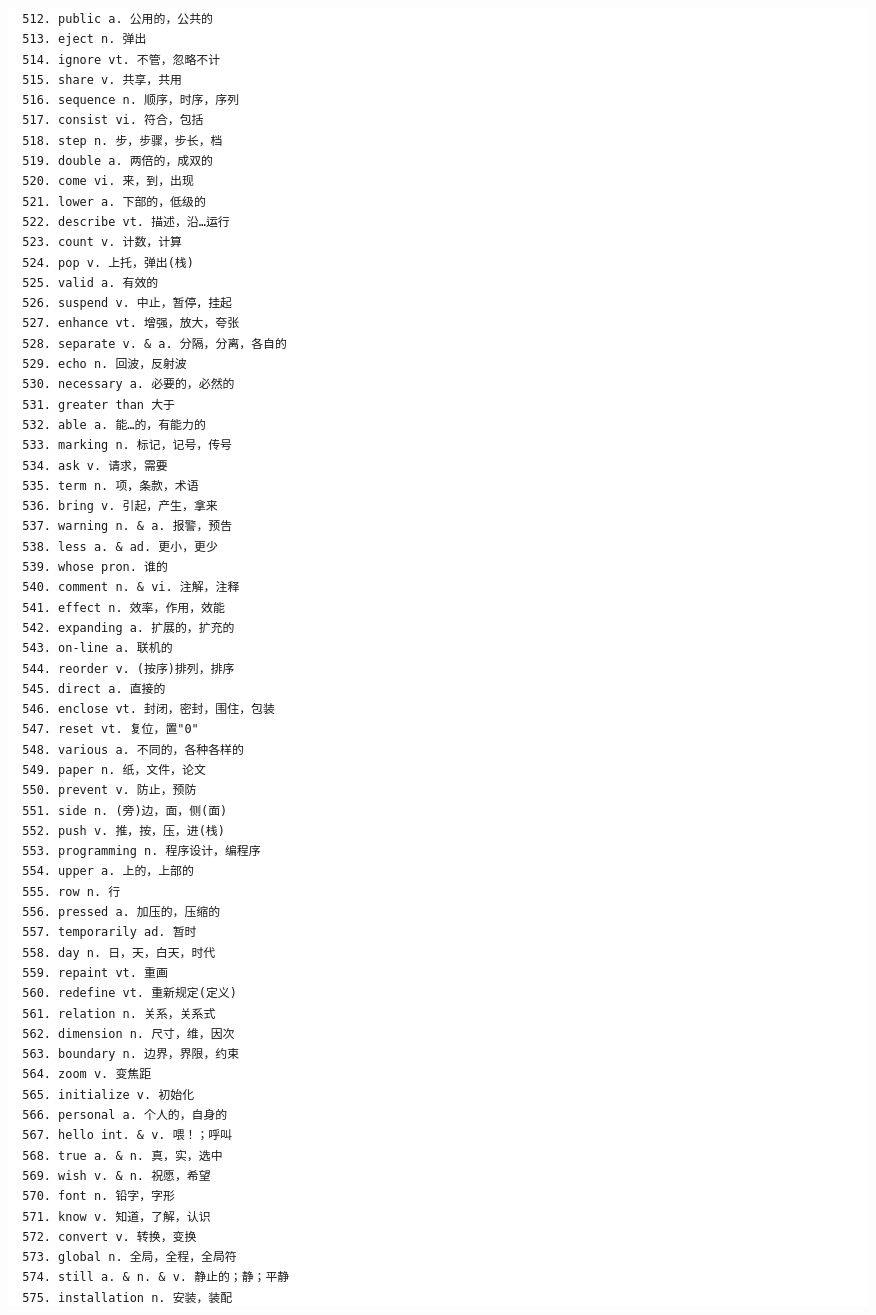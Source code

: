       512. public a. 公用的，公共的
      513. eject n. 弹出
      514. ignore vt. 不管，忽略不计
      515. share v. 共享，共用
      516. sequence n. 顺序，时序，序列
      517. consist vi. 符合，包括
      518. step n. 步，步骤，步长，档
      519. double a. 两倍的，成双的
      520. come vi. 来，到，出现
      521. lower a. 下部的，低级的
      522. describe vt. 描述，沿…运行
      523. count v. 计数，计算
      524. pop v. 上托，弹出(栈)
      525. valid a. 有效的
      526. suspend v. 中止，暂停，挂起
      527. enhance vt. 增强，放大，夸张
      528. separate v. & a. 分隔，分离，各自的
      529. echo n. 回波，反射波
      530. necessary a. 必要的，必然的
      531. greater than 大于
      532. able a. 能…的，有能力的
      533. marking n. 标记，记号，传号
      534. ask v. 请求，需要
      535. term n. 项，条款，术语
      536. bring v. 引起，产生，拿来
      537. warning n. & a. 报警，预告
      538. less a. & ad. 更小，更少
      539. whose pron. 谁的
      540. comment n. & vi. 注解，注释
      541. effect n. 效率，作用，效能
      542. expanding a. 扩展的，扩充的
      543. on-line a. 联机的
      544. reorder v. (按序)排列，排序
      545. direct a. 直接的
      546. enclose vt. 封闭，密封，围住，包装
      547. reset vt. 复位，置"0"
      548. various a. 不同的，各种各样的
      549. paper n. 纸，文件，论文
      550. prevent v. 防止，预防
      551. side n. (旁)边，面，侧(面)
      552. push v. 推，按，压，进(栈)
      553. programming n. 程序设计，编程序
      554. upper a. 上的，上部的
      555. row n. 行
      556. pressed a. 加压的，压缩的
      557. temporarily ad. 暂时
      558. day n. 日，天，白天，时代
      559. repaint vt. 重画
      560. redefine vt. 重新规定(定义)
      561. relation n. 关系，关系式
      562. dimension n. 尺寸，维，因次
      563. boundary n. 边界，界限，约束
      564. zoom v. 变焦距
      565. initialize v. 初始化
      566. personal a. 个人的，自身的
      567. hello int. & v. 喂！；呼叫
      568. true a. & n. 真，实，选中
      569. wish v. & n. 祝愿，希望
      570. font n. 铅字，字形
      571. know v. 知道，了解，认识
      572. convert v. 转换，变换
      573. global n. 全局，全程，全局符
      574. still a. & n. & v. 静止的；静；平静
      575. installation n. 安装，装配